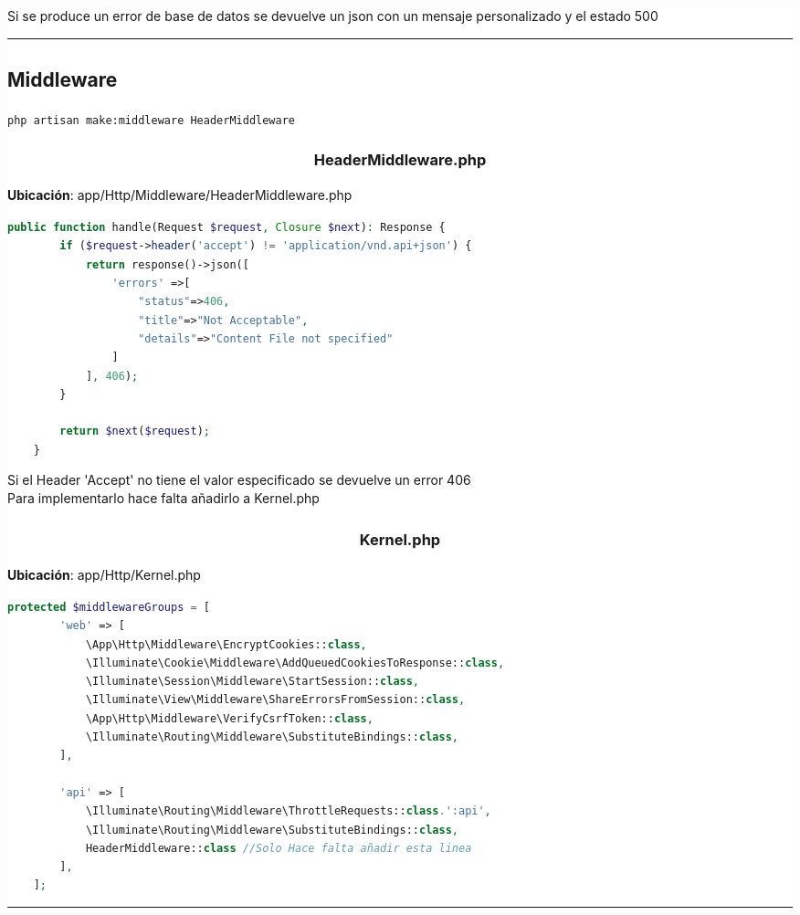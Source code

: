 Si se produce un error de base de datos se devuelve un json con un mensaje personalizado y el estado 500

<hr>

## Middleware

```bash 
php artisan make:middleware HeaderMiddleware
```

### <p style="text-align: center;">HeaderMiddleware.php<p>

**Ubicación**: app/Http/Middleware/HeaderMiddleware.php

```php  
public function handle(Request $request, Closure $next): Response {
        if ($request->header('accept') != 'application/vnd.api+json') {
            return response()->json([
                'errors' =>[
                    "status"=>406,
                    "title"=>"Not Acceptable",
                    "details"=>"Content File not specified"
                ]
            ], 406);
        }

        return $next($request);
    }
```
Si el Header 'Accept' no tiene el valor especificado se devuelve un error 406 <br>
Para implementarlo hace falta añadirlo a Kernel.php <br>

### <p style="text-align: center;">Kernel.php<p>
**Ubicación**: app/Http/Kernel.php

```php
protected $middlewareGroups = [
        'web' => [
            \App\Http\Middleware\EncryptCookies::class,
            \Illuminate\Cookie\Middleware\AddQueuedCookiesToResponse::class,
            \Illuminate\Session\Middleware\StartSession::class,
            \Illuminate\View\Middleware\ShareErrorsFromSession::class,
            \App\Http\Middleware\VerifyCsrfToken::class,
            \Illuminate\Routing\Middleware\SubstituteBindings::class,
        ],

        'api' => [
            \Illuminate\Routing\Middleware\ThrottleRequests::class.':api',
            \Illuminate\Routing\Middleware\SubstituteBindings::class,
            HeaderMiddleware::class //Solo Hace falta añadir esta linea
        ],
    ];
```
<hr>
